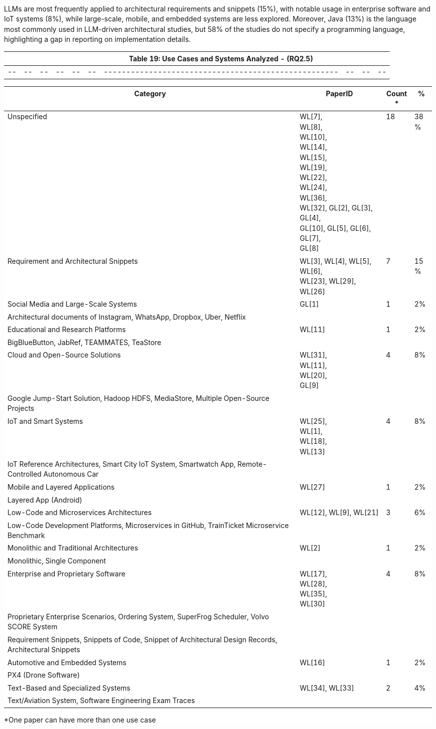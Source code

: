 LLMs are most frequently applied to architectural requirements and snippets (15%), with notable usage in enterprise software and IoT systems (8%), while large-scale, mobile, and embedded systems are less explored. Moreover, Java (13%) is the language most commonly used in LLM-driven architectural studies, but 58% of the studies do not specify a programming language, highlighting a gap in reporting on implementation details.

| | | | | | | **Table 19:** Use Cases and Systems Analyzed - (RQ2.5) | | | |
|--|--|--|--|--|--|----------------------------------------------------|--|--|--|
|--|--|--|--|--|--|----------------------------------------------------|--|--|--|


| Category | PaperID | Count* | % |
|---------------------------------------------------------------------------------------------------------|------------------------------------------------------------------------------------------------------------------------------------------------------------------------|--------|-----|
| Unspecified | WL[7],<br>WL[8],<br>WL[10],<br>WL[14],<br>WL[15],<br>WL[19],<br>WL[22],<br>WL[24],<br>WL[36],<br>WL[32], GL[2], GL[3], GL[4],<br>GL[10], GL[5], GL[6], GL[7],<br>GL[8] | 18 | 38% |
| Requirement and Architectural Snippets | WL[3], WL[4], WL[5], WL[6],<br>WL[23], WL[29], WL[26] | 7 | 15% |
| Social Media and Large-Scale Systems | GL[1] | 1 | 2% |
| Architectural documents of Instagram, WhatsApp, Dropbox, Uber, Netflix | | | |
| Educational and Research Platforms | WL[11] | 1 | 2% |
| BigBlueButton, JabRef, TEAMMATES, TeaStore | | | |
| Cloud and Open-Source Solutions | WL[31],<br>WL[11],<br>WL[20],<br>GL[9] | 4 | 8% |
| Google Jump-Start Solution, Hadoop HDFS, MediaStore, Multiple Open-Source Projects | | | |
| IoT and Smart Systems | WL[25],<br>WL[1],<br>WL[18],<br>WL[13] | 4 | 8% |
| IoT Reference Architectures, Smart City IoT System, Smartwatch App, Remote-Controlled Autonomous Car | | | |
| Mobile and Layered Applications | WL[27] | 1 | 2% |
| Layered App (Android) | | | |
| Low-Code and Microservices Architectures | WL[12], WL[9], WL[21] | 3 | 6% |
| Low-Code Development Platforms, Microservices in GitHub, TrainTicket Microservice Benchmark | | | |
| Monolithic and Traditional Architectures | WL[2] | 1 | 2% |
| Monolithic, Single Component | | | |
| Enterprise and Proprietary Software | WL[17],<br>WL[28],<br>WL[35],<br>WL[30] | 4 | 8% |
| Proprietary Enterprise Scenarios, Ordering System, SuperFrog Scheduler, Volvo SCORE System | | | |
| Requirement Snippets, Snippets of Code, Snippet of Architectural Design Records, Architectural Snippets | | | |
| Automotive and Embedded Systems | WL[16] | 1 | 2% |
| PX4 (Drone Software) | | | |
| Text-Based and Specialized Systems | WL[34], WL[33] | 2 | 4% |
| Text/Aviation System, Software Engineering Exam Traces | | | |

<span id="page-17-1"></span>\*One paper can have more than one use case
